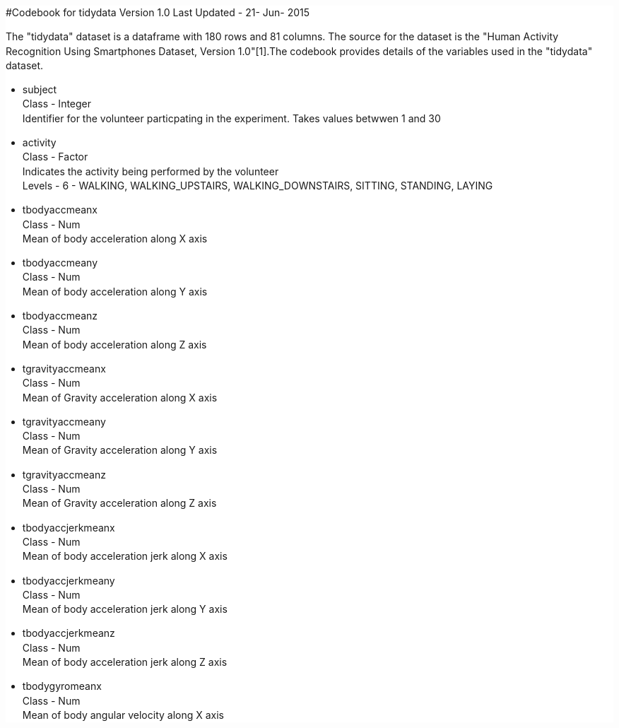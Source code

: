 #Codebook for tidydata
Version 1.0 
Last Updated - 21- Jun- 2015

The "tidydata" dataset is a dataframe with 180 rows and 81 columns. The source for the dataset is the "Human Activity Recognition Using Smartphones Dataset, Version 1.0"[1].The codebook provides details of the variables used in the "tidydata" dataset.

* subject
<br />Class - Integer
<br />Identifier for the volunteer particpating in the experiment. Takes values betwwen 1 and 30


* activity
<br />Class - Factor 
<br />Indicates the activity being performed by the volunteer
<br />Levels - 6 - WALKING, WALKING_UPSTAIRS, WALKING_DOWNSTAIRS, SITTING, STANDING, LAYING

* tbodyaccmeanx 
<br />Class - Num
<br />Mean of body acceleration along X axis

* tbodyaccmeany
<br />Class - Num
<br />Mean of body acceleration along Y axis

* tbodyaccmeanz
<br />Class - Num
<br />Mean of body acceleration along Z axis

* tgravityaccmeanx
<br />Class - Num
<br />Mean of Gravity acceleration along X axis

* tgravityaccmeany
<br />Class - Num
<br />Mean of Gravity acceleration along Y axis

* tgravityaccmeanz
<br />Class - Num
<br />Mean of Gravity acceleration along Z axis

* tbodyaccjerkmeanx
<br />Class - Num
<br />Mean of body acceleration jerk along X axis

* tbodyaccjerkmeany
<br />Class - Num
<br />Mean of body acceleration jerk along Y axis

* tbodyaccjerkmeanz
<br />Class - Num
<br />Mean of body acceleration jerk along Z axis

* tbodygyromeanx
<br />Class - Num
<br />Mean of body angular velocity along X axis
